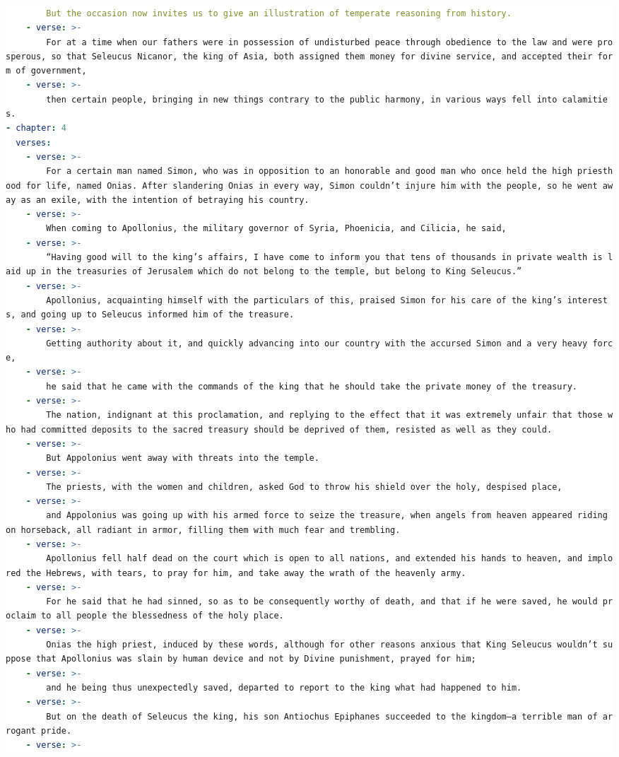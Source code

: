 ```yaml
        But the occasion now invites us to give an illustration of temperate reasoning from history. 
    - verse: >-
        For at a time when our fathers were in possession of undisturbed peace through obedience to the law and were prosperous, so that Seleucus Nicanor, the king of Asia, both assigned them money for divine service, and accepted their form of government, 
    - verse: >-
        then certain people, bringing in new things contrary to the public harmony, in various ways fell into calamities.
- chapter: 4
  verses:
    - verse: >-
        For a certain man named Simon, who was in opposition to an honorable and good man who once held the high priesthood for life, named Onias. After slandering Onias in every way, Simon couldn’t injure him with the people, so he went away as an exile, with the intention of betraying his country. 
    - verse: >-
        When coming to Apollonius, the military governor of Syria, Phoenicia, and Cilicia, he said, 
    - verse: >-
        “Having good will to the king’s affairs, I have come to inform you that tens of thousands in private wealth is laid up in the treasuries of Jerusalem which do not belong to the temple, but belong to King Seleucus.” 
    - verse: >-
        Apollonius, acquainting himself with the particulars of this, praised Simon for his care of the king’s interests, and going up to Seleucus informed him of the treasure. 
    - verse: >-
        Getting authority about it, and quickly advancing into our country with the accursed Simon and a very heavy force, 
    - verse: >-
        he said that he came with the commands of the king that he should take the private money of the treasury. 
    - verse: >-
        The nation, indignant at this proclamation, and replying to the effect that it was extremely unfair that those who had committed deposits to the sacred treasury should be deprived of them, resisted as well as they could. 
    - verse: >-
        But Appolonius went away with threats into the temple. 
    - verse: >-
        The priests, with the women and children, asked God to throw his shield over the holy, despised place, 
    - verse: >-
        and Appolonius was going up with his armed force to seize the treasure, when angels from heaven appeared riding on horseback, all radiant in armor, filling them with much fear and trembling. 
    - verse: >-
        Apollonius fell half dead on the court which is open to all nations, and extended his hands to heaven, and implored the Hebrews, with tears, to pray for him, and take away the wrath of the heavenly army. 
    - verse: >-
        For he said that he had sinned, so as to be consequently worthy of death, and that if he were saved, he would proclaim to all people the blessedness of the holy place. 
    - verse: >-
        Onias the high priest, induced by these words, although for other reasons anxious that King Seleucus wouldn’t suppose that Apollonius was slain by human device and not by Divine punishment, prayed for him; 
    - verse: >-
        and he being thus unexpectedly saved, departed to report to the king what had happened to him. 
    - verse: >-
        But on the death of Seleucus the king, his son Antiochus Epiphanes succeeded to the kingdom—a terrible man of arrogant pride. 
    - verse: >-
```